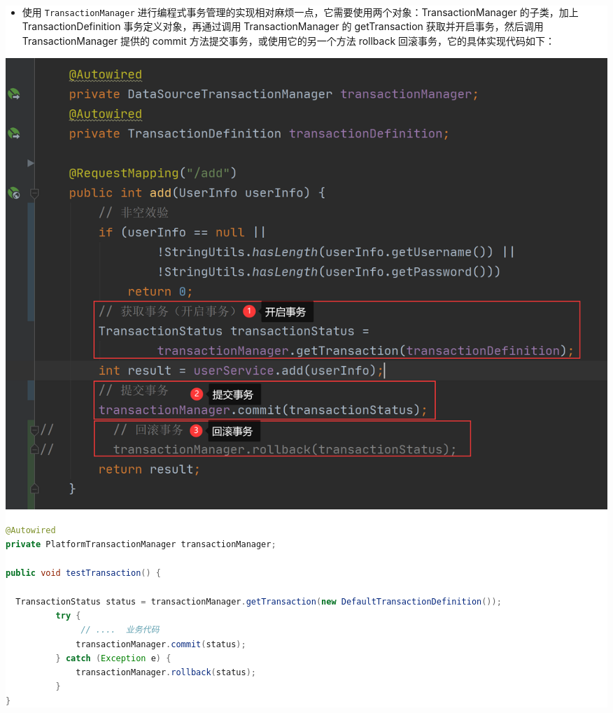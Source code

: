 - 使用 `TransactionManager` 进行编程式事务管理的实现相对麻烦一点，它需要使用两个对象：TransactionManager 的子类，加上 TransactionDefinition 事务定义对象，再通过调用 TransactionManager 的 getTransaction 获取并开启事务，然后调用 TransactionManager 提供的 commit 方法提交事务，或使用它的另一个方法 rollback 回滚事务，它的具体实现代码如下：

![image (1)](./assets/image%20(1).png)

```java
@Autowired
private PlatformTransactionManager transactionManager;

public void testTransaction() {

  TransactionStatus status = transactionManager.getTransaction(new DefaultTransactionDefinition());
          try {
               // ....  业务代码
              transactionManager.commit(status);
          } catch (Exception e) {
              transactionManager.rollback(status);
          }
}
```
